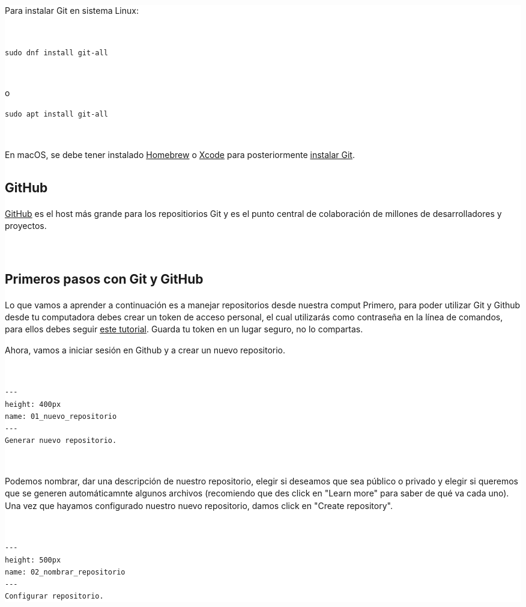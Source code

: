 Para instalar Git en sistema Linux:

<br>

```{code-block} bash
sudo dnf install git-all
```
<br>

o

```{code-block} bash
sudo apt install git-all
```

<br>

En macOS, se debe tener instalado <a href = "https://brew.sh/">Homebrew</a> o <a href = "https://developer.apple.com/xcode/">Xcode</a> para posteriormente
<a href = "https://git-scm.com/download/mac">instalar Git</a>.

## GitHub

<a href = "https://github.com/">GitHub</a> es el host más grande para los repositiorios Git y es el punto central de colaboración de millones de desarrolladores y proyectos.

<br>

## Primeros pasos con Git y GitHub

Lo que vamos a aprender a continuación es a manejar repositorios desde nuestra comput
Primero, para poder utilizar Git y Github desde tu computadora debes crear un token de acceso personal, el cual utilizarás como contraseña en la línea de comandos, para ellos debes seguir <a href = "https://docs.github.com/es/authentication/keeping-your-account-and-data-secure/creating-a-personal-access-token">este tutorial</a>. Guarda tu token en un lugar seguro, no lo compartas.

Ahora, vamos a iniciar sesión en Github y a crear un nuevo repositorio.

<br>

```{figure} images/git_github/01_nuevo_repositorio.png
---
height: 400px
name: 01_nuevo_repositorio
---
Generar nuevo repositorio.
```
<br>

Podemos nombrar, dar una descripción de nuestro repositorio, elegir si deseamos que sea público o privado y elegir si queremos que se generen automáticamnte algunos archivos (recomiendo que des click en "Learn more" para saber de qué va cada uno). Una vez que hayamos configurado nuestro nuevo repositorio, damos click en "Create repository".

 <br>

 ```{figure} images/git_github/02_nombrar_repositorio.png
 ---
 height: 500px
 name: 02_nombrar_repositorio
 ---
 Configurar repositorio.
 ```
